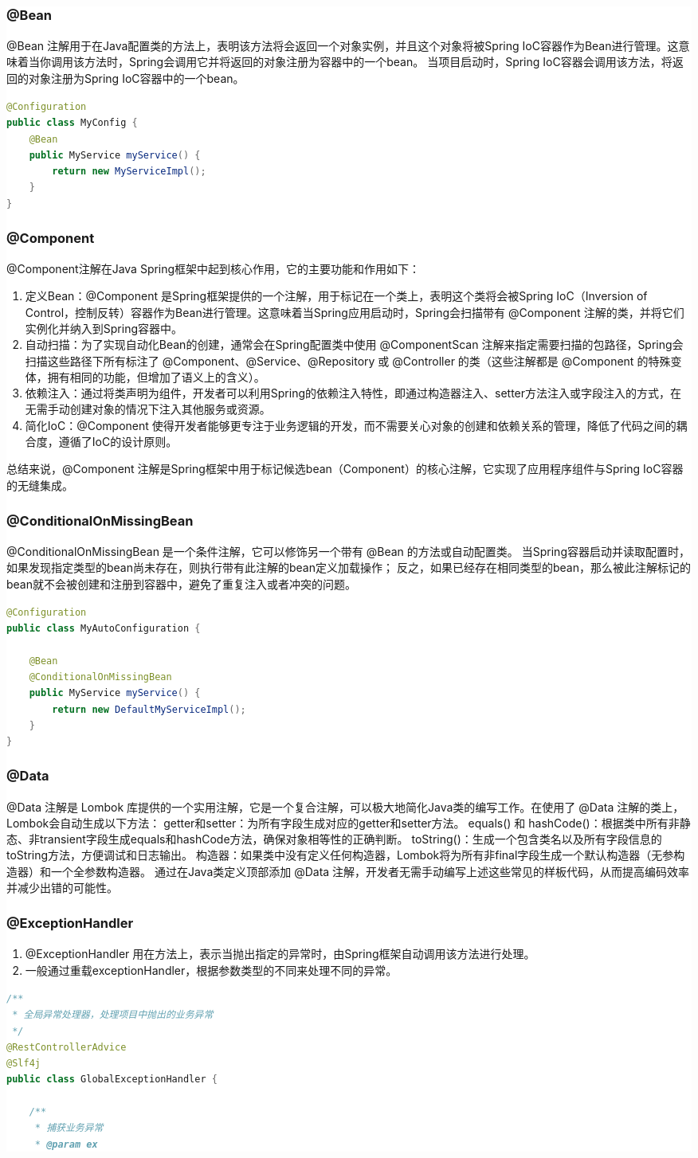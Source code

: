 ### @Bean
@Bean 注解用于在Java配置类的方法上，表明该方法将会返回一个对象实例，并且这个对象将被Spring IoC容器作为Bean进行管理。这意味着当你调用该方法时，Spring会调用它并将返回的对象注册为容器中的一个bean。
当项目启动时，Spring IoC容器会调用该方法，将返回的对象注册为Spring IoC容器中的一个bean。
```java
@Configuration
public class MyConfig {
    @Bean
    public MyService myService() {
        return new MyServiceImpl();
    }
}
```

### @Component
@Component注解在Java Spring框架中起到核心作用，它的主要功能和作用如下：
1. 定义Bean：@Component 是Spring框架提供的一个注解，用于标记在一个类上，表明这个类将会被Spring IoC（Inversion of Control，控制反转）容器作为Bean进行管理。这意味着当Spring应用启动时，Spring会扫描带有 @Component 注解的类，并将它们实例化并纳入到Spring容器中。
2. 自动扫描：为了实现自动化Bean的创建，通常会在Spring配置类中使用 @ComponentScan 注解来指定需要扫描的包路径，Spring会扫描这些路径下所有标注了 @Component、@Service、@Repository 或 @Controller 的类（这些注解都是 @Component 的特殊变体，拥有相同的功能，但增加了语义上的含义）。
3. 依赖注入：通过将类声明为组件，开发者可以利用Spring的依赖注入特性，即通过构造器注入、setter方法注入或字段注入的方式，在无需手动创建对象的情况下注入其他服务或资源。
4. 简化IoC：@Component 使得开发者能够更专注于业务逻辑的开发，而不需要关心对象的创建和依赖关系的管理，降低了代码之间的耦合度，遵循了IoC的设计原则。

总结来说，@Component 注解是Spring框架中用于标记候选bean（Component）的核心注解，它实现了应用程序组件与Spring IoC容器的无缝集成。

### @ConditionalOnMissingBean
@ConditionalOnMissingBean 是一个条件注解，它可以修饰另一个带有 @Bean 的方法或自动配置类。
当Spring容器启动并读取配置时，如果发现指定类型的bean尚未存在，则执行带有此注解的bean定义加载操作；
反之，如果已经存在相同类型的bean，那么被此注解标记的bean就不会被创建和注册到容器中，避免了重复注入或者冲突的问题。
```java
@Configuration
public class MyAutoConfiguration {

    @Bean
    @ConditionalOnMissingBean
    public MyService myService() {
        return new DefaultMyServiceImpl();
    }
}
```

### @Data
@Data 注解是 Lombok 库提供的一个实用注解，它是一个复合注解，可以极大地简化Java类的编写工作。在使用了 @Data 注解的类上，Lombok会自动生成以下方法：
getter和setter：为所有字段生成对应的getter和setter方法。
equals() 和 hashCode()：根据类中所有非静态、非transient字段生成equals和hashCode方法，确保对象相等性的正确判断。
toString()：生成一个包含类名以及所有字段信息的toString方法，方便调试和日志输出。
构造器：如果类中没有定义任何构造器，Lombok将为所有非final字段生成一个默认构造器（无参构造器）和一个全参数构造器。
通过在Java类定义顶部添加 @Data 注解，开发者无需手动编写上述这些常见的样板代码，从而提高编码效率并减少出错的可能性。

### @ExceptionHandler
1. @ExceptionHandler 用在方法上，表示当抛出指定的异常时，由Spring框架自动调用该方法进行处理。
2. 一般通过重载exceptionHandler，根据参数类型的不同来处理不同的异常。
```java
/**
 * 全局异常处理器，处理项目中抛出的业务异常
 */
@RestControllerAdvice
@Slf4j
public class GlobalExceptionHandler {

    /**
     * 捕获业务异常
     * @param ex
```